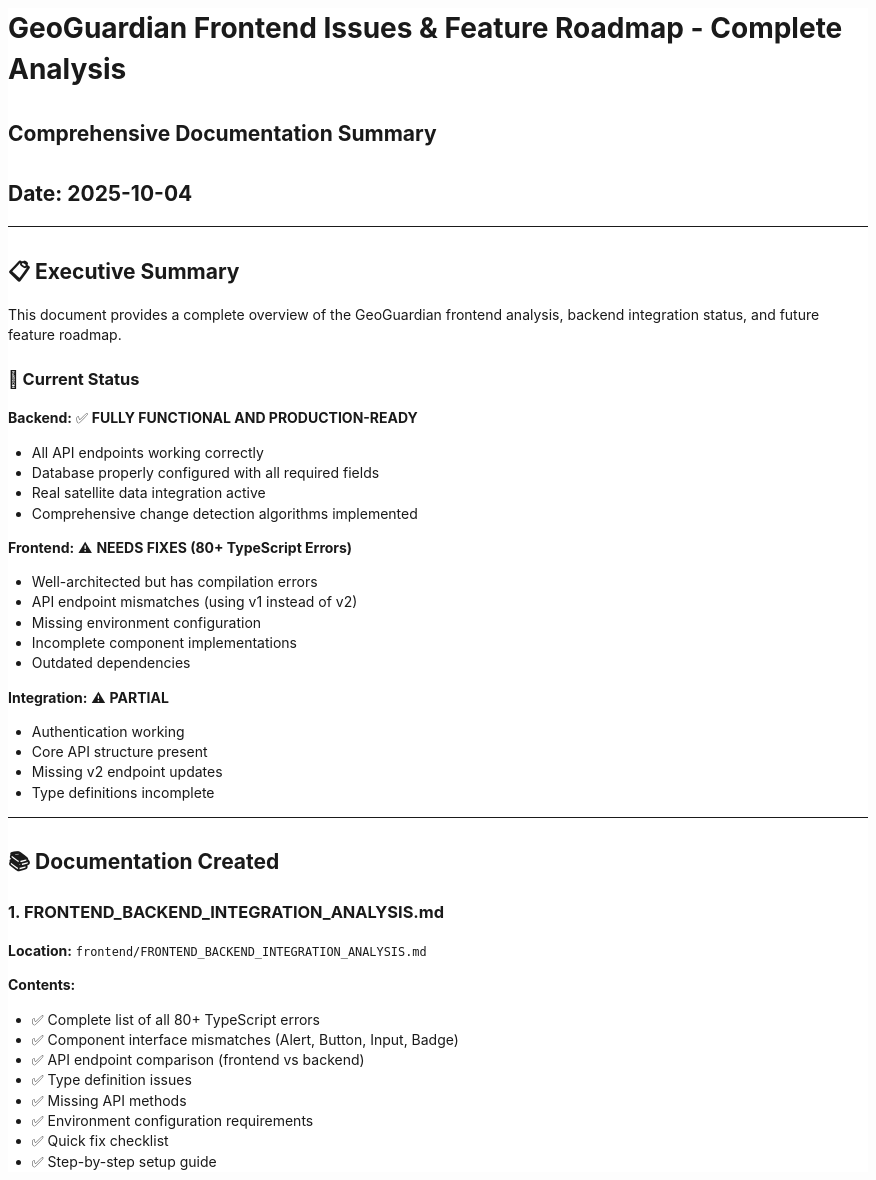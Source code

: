 # GeoGuardian Frontend Issues & Feature Roadmap - Complete Analysis
## Comprehensive Documentation Summary
## Date: 2025-10-04

---

## 📋 Executive Summary

This document provides a complete overview of the GeoGuardian frontend analysis, backend integration status, and future feature roadmap.

### 🎯 Current Status

**Backend:** ✅ **FULLY FUNCTIONAL AND PRODUCTION-READY**
- All API endpoints working correctly
- Database properly configured with all required fields
- Real satellite data integration active
- Comprehensive change detection algorithms implemented

**Frontend:** ⚠️ **NEEDS FIXES (80+ TypeScript Errors)**
- Well-architected but has compilation errors
- API endpoint mismatches (using v1 instead of v2)
- Missing environment configuration
- Incomplete component implementations
- Outdated dependencies

**Integration:** ⚠️ **PARTIAL**
- Authentication working
- Core API structure present
- Missing v2 endpoint updates
- Type definitions incomplete

---

## 📚 Documentation Created

### 1. **FRONTEND_BACKEND_INTEGRATION_ANALYSIS.md** 
**Location:** `frontend/FRONTEND_BACKEND_INTEGRATION_ANALYSIS.md`

**Contents:**
- ✅ Complete list of all 80+ TypeScript errors
- ✅ Component interface mismatches (Alert, Button, Input, Badge)
- ✅ API endpoint comparison (frontend vs backend)
- ✅ Type definition issues
- ✅ Missing API methods
- ✅ Environment configuration requirements
- ✅ Quick fix checklist
- ✅ Step-by-step setup guide

